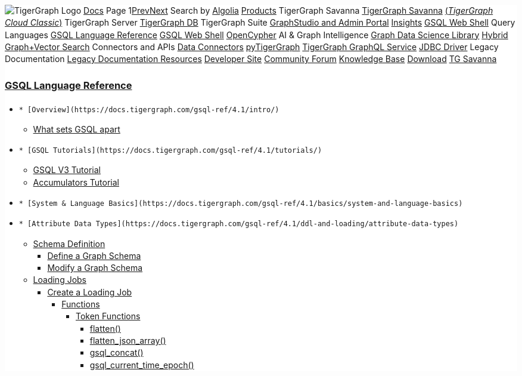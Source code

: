 ![TigerGraph Logo](https://www.tigergraph.com/wp-content/uploads/2020/05/TG_LOGO.svg) [Docs](https://docs.tigergraph.com/home)
Page 1[Prev](https://docs.tigergraph.com/gsql-ref/4.1/querying/func/type-conversion-functions)[Next](https://docs.tigergraph.com/gsql-ref/4.1/querying/func/type-conversion-functions)
Search by [Algolia](https://www.algolia.com/docsearch)
[Products](https://docs.tigergraph.com/gsql-ref/4.1/querying/func/type-conversion-functions)
TigerGraph Savanna
[TigerGraph Savanna](https://docs.tigergraph.com/savanna/main/overview/) [(_TigerGraph Cloud Classic_)](https://docs.tigergraph.com/cloud/main/start/overview)
TigerGraph Server
[TigerGraph DB](https://docs.tigergraph.com/tigergraph-server/4.2/intro/)
TigerGraph Suite
[GraphStudio and Admin Portal](https://docs.tigergraph.com/gui/4.2/intro/) [Insights](https://docs.tigergraph.com/insights/4.2/intro/) [GSQL Web Shell](https://docs.tigergraph.com/tigergraph-server/current/gsql-shell/web)
Query Languages
[GSQL Language Reference](https://docs.tigergraph.com/gsql-ref/4.2/intro/) [GSQL Web Shell](https://docs.tigergraph.com/tigergraph-server/current/gsql-shell/web) [OpenCypher](https://docs.tigergraph.com/gsql-ref/current/opencypher-in-gsql)
AI & Graph Intelligence
[Graph Data Science Library](https://docs.tigergraph.com/graph-ml/3.10/intro/) [Hybrid Graph+Vector Search](https://docs.tigergraph.com/gsql-ref/current/vector/)
Connectors and APIs
[Data Connectors](https://docs.tigergraph.com/tigergraph-server/current/data-loading) [pyTigerGraph](https://docs.tigergraph.com/pytigergraph/1.8/intro/) [TigerGraph GraphQL Service](https://docs.tigergraph.com/graphql/3.9/) [JDBC Driver](https://github.com/tigergraph/ecosys/tree/master/tools/etl/tg-jdbc-driver)
Legacy Documentation
[ Legacy Documentation ](https://docs-legacy.tigergraph.com)
[Resources](https://docs.tigergraph.com/gsql-ref/4.1/querying/func/type-conversion-functions)
[Developer Site](https://dev.tigergraph.com/) [Community Forum](https://community.tigergraph.com/) [Knowledge Base](https://tigergraph.freshdesk.com/support/solutions)
[Download](https://dl.tigergraph.com)
[ TG Savanna](https://savanna.tgcloud.io)
### [GSQL Language Reference](https://docs.tigergraph.com/gsql-ref/4.1/intro/)
  *     * [Overview](https://docs.tigergraph.com/gsql-ref/4.1/intro/)
    * [What sets GSQL apart](https://docs.tigergraph.com/gsql-ref/4.1/intro/set-gsql-apart)
  *     * [GSQL Tutorials](https://docs.tigergraph.com/gsql-ref/4.1/tutorials/)
      * [GSQL V3 Tutorial](https://github.com/tigergraph/ecosys/blob/master/demos/guru_scripts/docker/tutorial/4.x/README.md)
      * [Accumulators Tutorial](https://docs.tigergraph.com/gsql-ref/4.1/tutorials/accumulators-tutorial)
  *     * [System & Language Basics](https://docs.tigergraph.com/gsql-ref/4.1/basics/system-and-language-basics)
  *     * [Attribute Data Types](https://docs.tigergraph.com/gsql-ref/4.1/ddl-and-loading/attribute-data-types)
    * [Schema Definition](https://docs.tigergraph.com/gsql-ref/4.1/ddl-and-loading/)
      * [Define a Graph Schema](https://docs.tigergraph.com/gsql-ref/4.1/ddl-and-loading/defining-a-graph-schema)
      * [Modify a Graph Schema](https://docs.tigergraph.com/gsql-ref/4.1/ddl-and-loading/modifying-a-graph-schema)
    * [Loading Jobs](https://docs.tigergraph.com/gsql-ref/4.1/ddl-and-loading/loading-jobs)
      * [Create a Loading Job](https://docs.tigergraph.com/gsql-ref/4.1/ddl-and-loading/creating-a-loading-job)
        * [Functions](https://docs.tigergraph.com/gsql-ref/4.1/ddl-and-loading/functions/)
          * [Token Functions](https://docs.tigergraph.com/gsql-ref/4.1/ddl-and-loading/functions/token/)
            * [flatten()](https://docs.tigergraph.com/gsql-ref/4.1/ddl-and-loading/functions/token/flatten)
            * [flatten_json_array()](https://docs.tigergraph.com/gsql-ref/4.1/ddl-and-loading/functions/token/flatten_json_array)
            * [gsql_concat()](https://docs.tigergraph.com/gsql-ref/4.1/ddl-and-loading/functions/token/gsql_concat)
            * [gsql_current_time_epoch()](https://docs.tigergraph.com/gsql-ref/4.1/ddl-and-loading/functions/token/gsql_current_time_epoch)